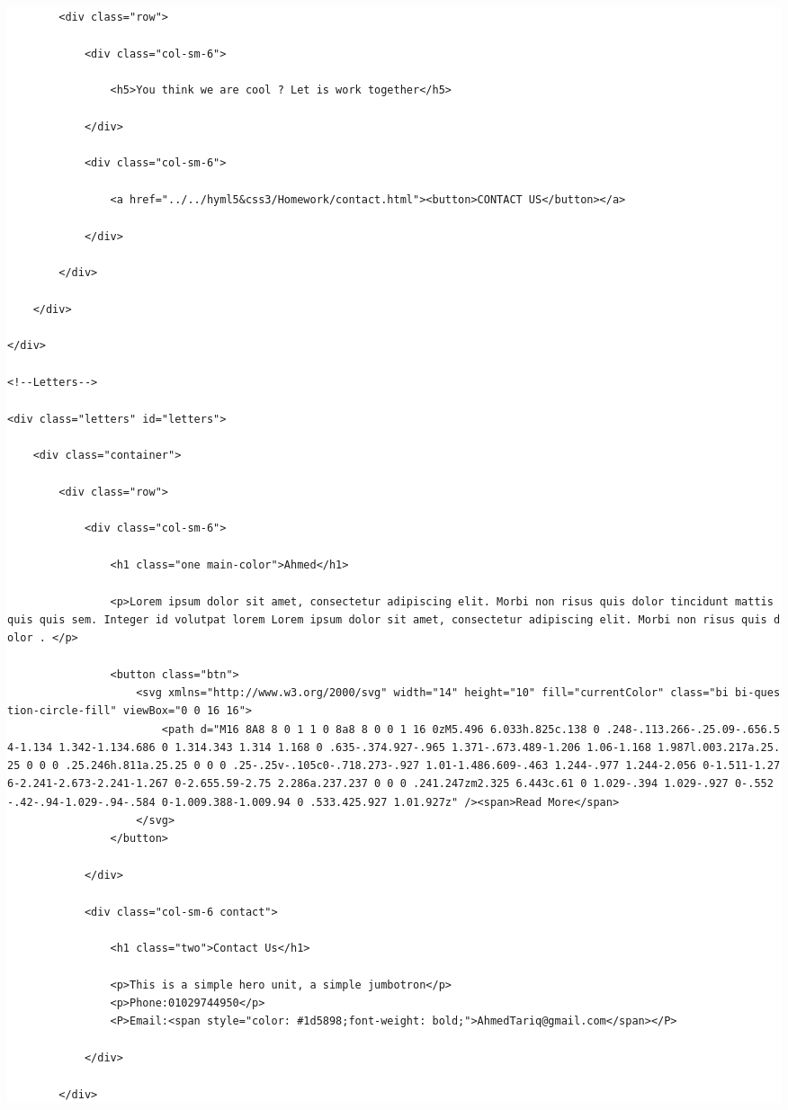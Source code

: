             <div class="row">

                <div class="col-sm-6">

                    <h5>You think we are cool ? Let is work together</h5>

                </div>

                <div class="col-sm-6">

                    <a href="../../hyml5&css3/Homework/contact.html"><button>CONTACT US</button></a>

                </div>

            </div>

        </div>

    </div>

    <!--Letters-->

    <div class="letters" id="letters">

        <div class="container">

            <div class="row">

                <div class="col-sm-6">

                    <h1 class="one main-color">Ahmed</h1>

                    <p>Lorem ipsum dolor sit amet, consectetur adipiscing elit. Morbi non risus quis dolor tincidunt mattis quis quis sem. Integer id volutpat lorem Lorem ipsum dolor sit amet, consectetur adipiscing elit. Morbi non risus quis dolor . </p>

                    <button class="btn">
                        <svg xmlns="http://www.w3.org/2000/svg" width="14" height="10" fill="currentColor" class="bi bi-question-circle-fill" viewBox="0 0 16 16">
                            <path d="M16 8A8 8 0 1 1 0 8a8 8 0 0 1 16 0zM5.496 6.033h.825c.138 0 .248-.113.266-.25.09-.656.54-1.134 1.342-1.134.686 0 1.314.343 1.314 1.168 0 .635-.374.927-.965 1.371-.673.489-1.206 1.06-1.168 1.987l.003.217a.25.25 0 0 0 .25.246h.811a.25.25 0 0 0 .25-.25v-.105c0-.718.273-.927 1.01-1.486.609-.463 1.244-.977 1.244-2.056 0-1.511-1.276-2.241-2.673-2.241-1.267 0-2.655.59-2.75 2.286a.237.237 0 0 0 .241.247zm2.325 6.443c.61 0 1.029-.394 1.029-.927 0-.552-.42-.94-1.029-.94-.584 0-1.009.388-1.009.94 0 .533.425.927 1.01.927z" /><span>Read More</span>
                        </svg>
                    </button>

                </div>

                <div class="col-sm-6 contact">

                    <h1 class="two">Contact Us</h1>

                    <p>This is a simple hero unit, a simple jumbotron</p>
                    <p>Phone:01029744950</p>
                    <P>Email:<span style="color: #1d5898;font-weight: bold;">AhmedTariq@gmail.com</span></P>

                </div>

            </div>
